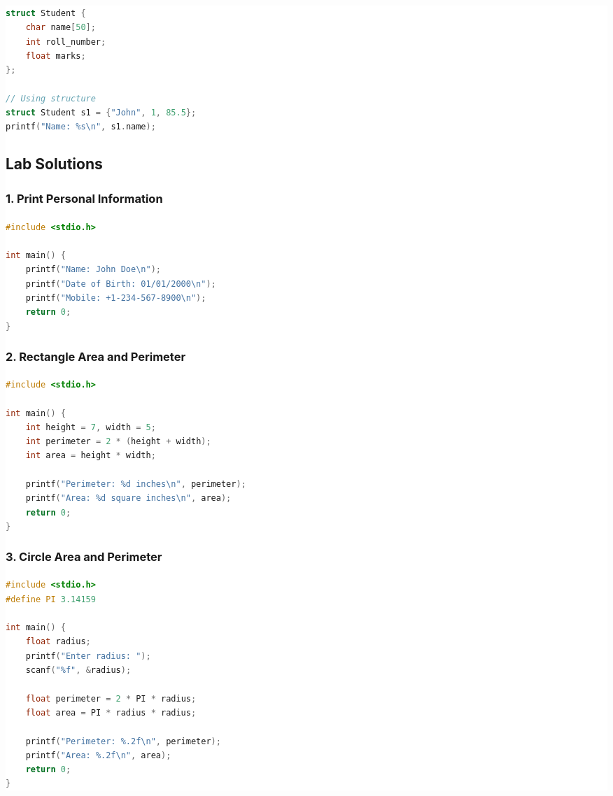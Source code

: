 ```c
struct Student {
    char name[50];
    int roll_number;
    float marks;
};

// Using structure
struct Student s1 = {"John", 1, 85.5};
printf("Name: %s\n", s1.name);
```

## Lab Solutions

### 1. Print Personal Information

```c
#include <stdio.h>

int main() {
    printf("Name: John Doe\n");
    printf("Date of Birth: 01/01/2000\n");
    printf("Mobile: +1-234-567-8900\n");
    return 0;
}
```

### 2. Rectangle Area and Perimeter

```c
#include <stdio.h>

int main() {
    int height = 7, width = 5;
    int perimeter = 2 * (height + width);
    int area = height * width;

    printf("Perimeter: %d inches\n", perimeter);
    printf("Area: %d square inches\n", area);
    return 0;
}
```

### 3. Circle Area and Perimeter

```c
#include <stdio.h>
#define PI 3.14159

int main() {
    float radius;
    printf("Enter radius: ");
    scanf("%f", &radius);

    float perimeter = 2 * PI * radius;
    float area = PI * radius * radius;

    printf("Perimeter: %.2f\n", perimeter);
    printf("Area: %.2f\n", area);
    return 0;
}
```
